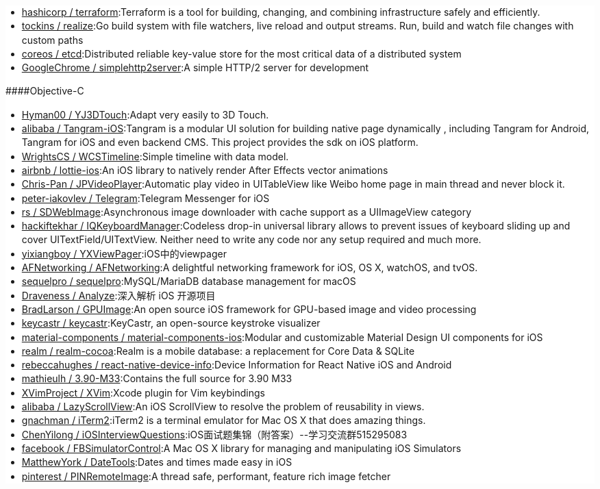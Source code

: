 * [hashicorp / terraform](https://github.com/hashicorp/terraform):Terraform is a tool for building, changing, and combining infrastructure safely and efficiently.
* [tockins / realize](https://github.com/tockins/realize):Go build system with file watchers, live reload and output streams. Run, build and watch file changes with custom paths
* [coreos / etcd](https://github.com/coreos/etcd):Distributed reliable key-value store for the most critical data of a distributed system
* [GoogleChrome / simplehttp2server](https://github.com/GoogleChrome/simplehttp2server):A simple HTTP/2 server for development

####Objective-C
* [Hyman00 / YJ3DTouch](https://github.com/Hyman00/YJ3DTouch):Adapt very easily to 3D Touch.
* [alibaba / Tangram-iOS](https://github.com/alibaba/Tangram-iOS):Tangram is a modular UI solution for building native page dynamically , including Tangram for Android, Tangram for iOS and even backend CMS. This project provides the sdk on iOS platform.
* [WrightsCS / WCSTimeline](https://github.com/WrightsCS/WCSTimeline):Simple timeline with data model.
* [airbnb / lottie-ios](https://github.com/airbnb/lottie-ios):An iOS library to natively render After Effects vector animations
* [Chris-Pan / JPVideoPlayer](https://github.com/Chris-Pan/JPVideoPlayer):Automatic play video in UITableView like Weibo home page in main thread and never block it.
* [peter-iakovlev / Telegram](https://github.com/peter-iakovlev/Telegram):Telegram Messenger for iOS
* [rs / SDWebImage](https://github.com/rs/SDWebImage):Asynchronous image downloader with cache support as a UIImageView category
* [hackiftekhar / IQKeyboardManager](https://github.com/hackiftekhar/IQKeyboardManager):Codeless drop-in universal library allows to prevent issues of keyboard sliding up and cover UITextField/UITextView. Neither need to write any code nor any setup required and much more.
* [yixiangboy / YXViewPager](https://github.com/yixiangboy/YXViewPager):iOS中的viewpager
* [AFNetworking / AFNetworking](https://github.com/AFNetworking/AFNetworking):A delightful networking framework for iOS, OS X, watchOS, and tvOS.
* [sequelpro / sequelpro](https://github.com/sequelpro/sequelpro):MySQL/MariaDB database management for macOS
* [Draveness / Analyze](https://github.com/Draveness/Analyze):深入解析 iOS 开源项目
* [BradLarson / GPUImage](https://github.com/BradLarson/GPUImage):An open source iOS framework for GPU-based image and video processing
* [keycastr / keycastr](https://github.com/keycastr/keycastr):KeyCastr, an open-source keystroke visualizer
* [material-components / material-components-ios](https://github.com/material-components/material-components-ios):Modular and customizable Material Design UI components for iOS
* [realm / realm-cocoa](https://github.com/realm/realm-cocoa):Realm is a mobile database: a replacement for Core Data & SQLite
* [rebeccahughes / react-native-device-info](https://github.com/rebeccahughes/react-native-device-info):Device Information for React Native iOS and Android
* [mathieulh / 3.90-M33](https://github.com/mathieulh/3.90-M33):Contains the full source for 3.90 M33
* [XVimProject / XVim](https://github.com/XVimProject/XVim):Xcode plugin for Vim keybindings
* [alibaba / LazyScrollView](https://github.com/alibaba/LazyScrollView):An iOS ScrollView to resolve the problem of reusability in views.
* [gnachman / iTerm2](https://github.com/gnachman/iTerm2):iTerm2 is a terminal emulator for Mac OS X that does amazing things.
* [ChenYilong / iOSInterviewQuestions](https://github.com/ChenYilong/iOSInterviewQuestions):iOS面试题集锦（附答案）--学习交流群515295083
* [facebook / FBSimulatorControl](https://github.com/facebook/FBSimulatorControl):A Mac OS X library for managing and manipulating iOS Simulators
* [MatthewYork / DateTools](https://github.com/MatthewYork/DateTools):Dates and times made easy in iOS
* [pinterest / PINRemoteImage](https://github.com/pinterest/PINRemoteImage):A thread safe, performant, feature rich image fetcher
